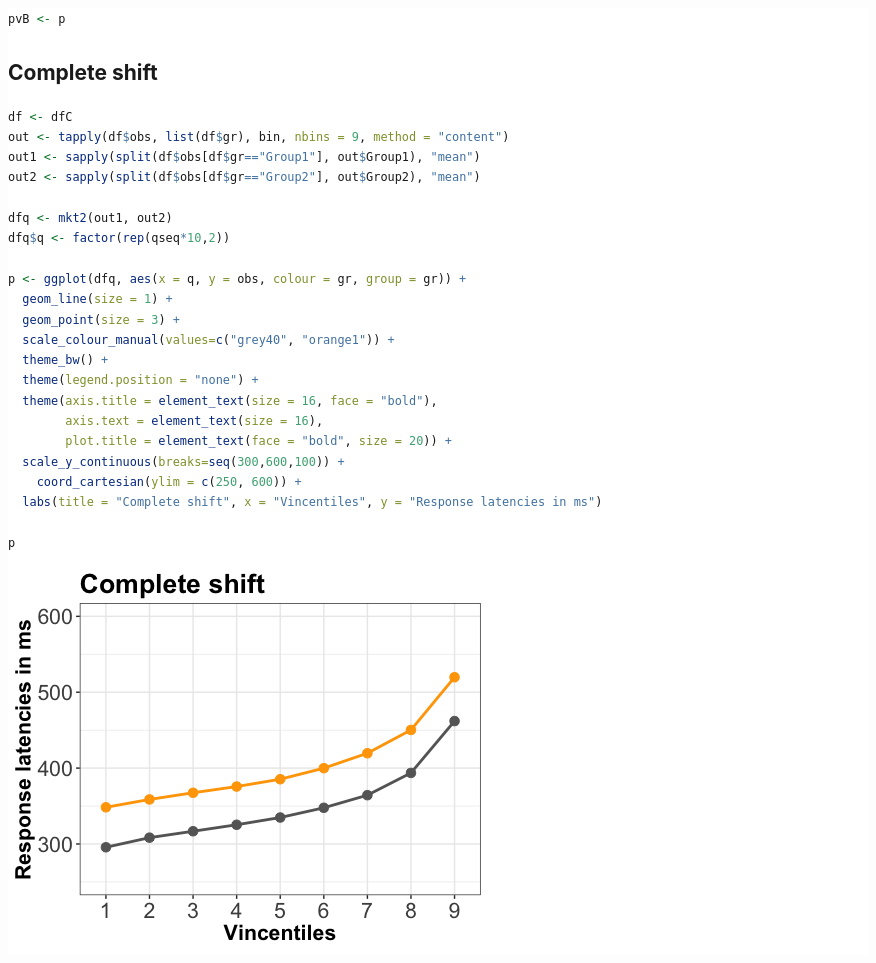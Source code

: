 ``` r
pvB <- p
```

Complete shift
--------------

``` r
df <- dfC
out <- tapply(df$obs, list(df$gr), bin, nbins = 9, method = "content")
out1 <- sapply(split(df$obs[df$gr=="Group1"], out$Group1), "mean")
out2 <- sapply(split(df$obs[df$gr=="Group2"], out$Group2), "mean")

dfq <- mkt2(out1, out2)
dfq$q <- factor(rep(qseq*10,2))

p <- ggplot(dfq, aes(x = q, y = obs, colour = gr, group = gr)) + 
  geom_line(size = 1) +
  geom_point(size = 3) +
  scale_colour_manual(values=c("grey40", "orange1")) +
  theme_bw() + 
  theme(legend.position = "none") + 
  theme(axis.title = element_text(size = 16, face = "bold"), 
        axis.text = element_text(size = 16),
        plot.title = element_text(face = "bold", size = 20)) +
  scale_y_continuous(breaks=seq(300,600,100)) +
    coord_cartesian(ylim = c(250, 600)) +
  labs(title = "Complete shift", x = "Vincentiles", y = "Response latencies in ms")

p
```

![](qplot_files/figure-markdown_github/unnamed-chunk-28-1.png)
